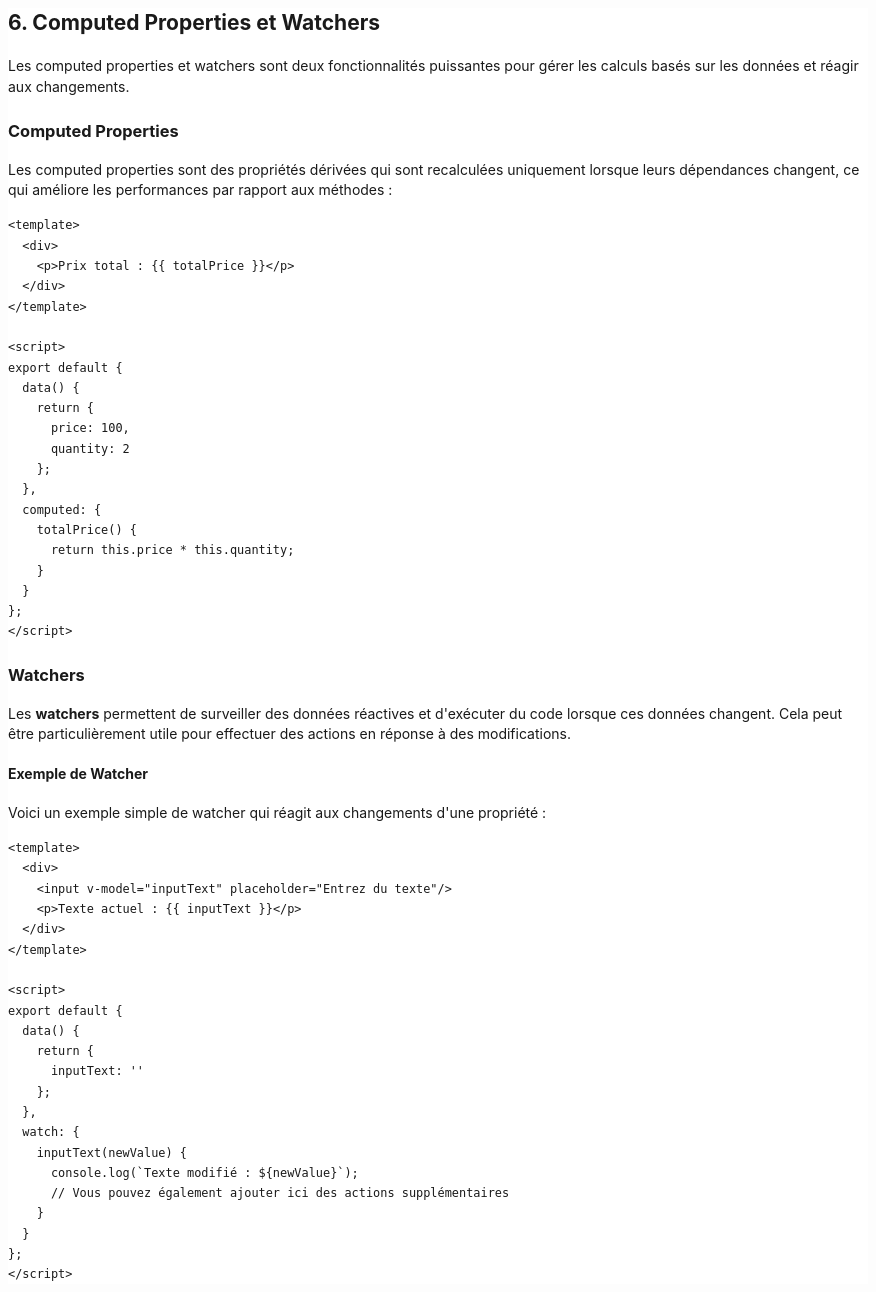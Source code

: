 ## 6. Computed Properties et Watchers
Les computed properties et watchers sont deux fonctionnalités puissantes pour gérer les calculs basés sur les données et réagir aux changements.

### Computed Properties
Les computed properties sont des propriétés dérivées qui sont recalculées uniquement lorsque leurs dépendances changent, ce qui améliore les performances par rapport aux méthodes :

```
<template>
  <div>
    <p>Prix total : {{ totalPrice }}</p>
  </div>
</template>

<script>
export default {
  data() {
    return {
      price: 100,
      quantity: 2
    };
  },
  computed: {
    totalPrice() {
      return this.price * this.quantity;
    }
  }
};
</script>
```

### Watchers

Les **watchers** permettent de surveiller des données réactives et d'exécuter du code lorsque ces données changent. Cela peut être particulièrement utile pour effectuer des actions en réponse à des modifications.

#### Exemple de Watcher
Voici un exemple simple de watcher qui réagit aux changements d'une propriété :

```
<template>
  <div>
    <input v-model="inputText" placeholder="Entrez du texte"/>
    <p>Texte actuel : {{ inputText }}</p>
  </div>
</template>

<script>
export default {
  data() {
    return {
      inputText: ''
    };
  },
  watch: {
    inputText(newValue) {
      console.log(`Texte modifié : ${newValue}`);
      // Vous pouvez également ajouter ici des actions supplémentaires
    }
  }
};
</script>
```